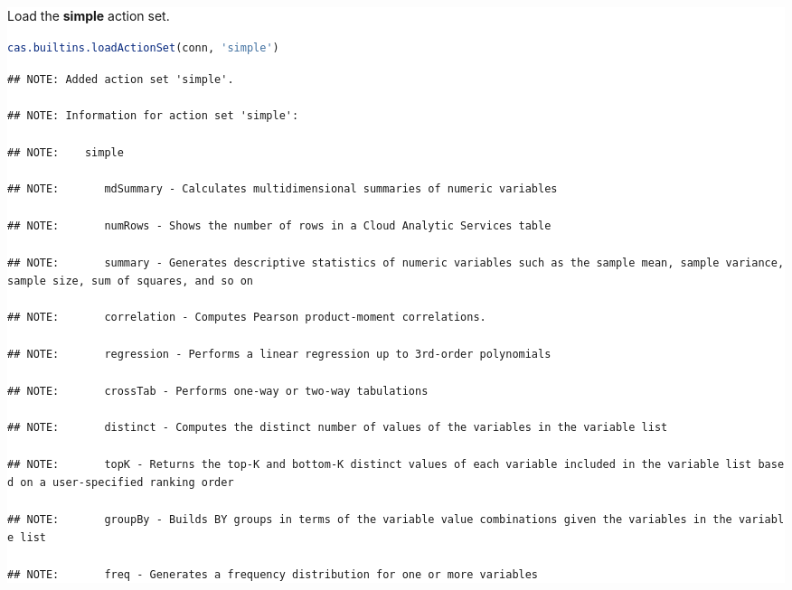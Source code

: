 Load the **simple** action set.

``` r
cas.builtins.loadActionSet(conn, 'simple')
```

    ## NOTE: Added action set 'simple'.

    ## NOTE: Information for action set 'simple':

    ## NOTE:    simple

    ## NOTE:       mdSummary - Calculates multidimensional summaries of numeric variables

    ## NOTE:       numRows - Shows the number of rows in a Cloud Analytic Services table

    ## NOTE:       summary - Generates descriptive statistics of numeric variables such as the sample mean, sample variance, sample size, sum of squares, and so on

    ## NOTE:       correlation - Computes Pearson product-moment correlations.

    ## NOTE:       regression - Performs a linear regression up to 3rd-order polynomials

    ## NOTE:       crossTab - Performs one-way or two-way tabulations

    ## NOTE:       distinct - Computes the distinct number of values of the variables in the variable list

    ## NOTE:       topK - Returns the top-K and bottom-K distinct values of each variable included in the variable list based on a user-specified ranking order

    ## NOTE:       groupBy - Builds BY groups in terms of the variable value combinations given the variables in the variable list

    ## NOTE:       freq - Generates a frequency distribution for one or more variables
